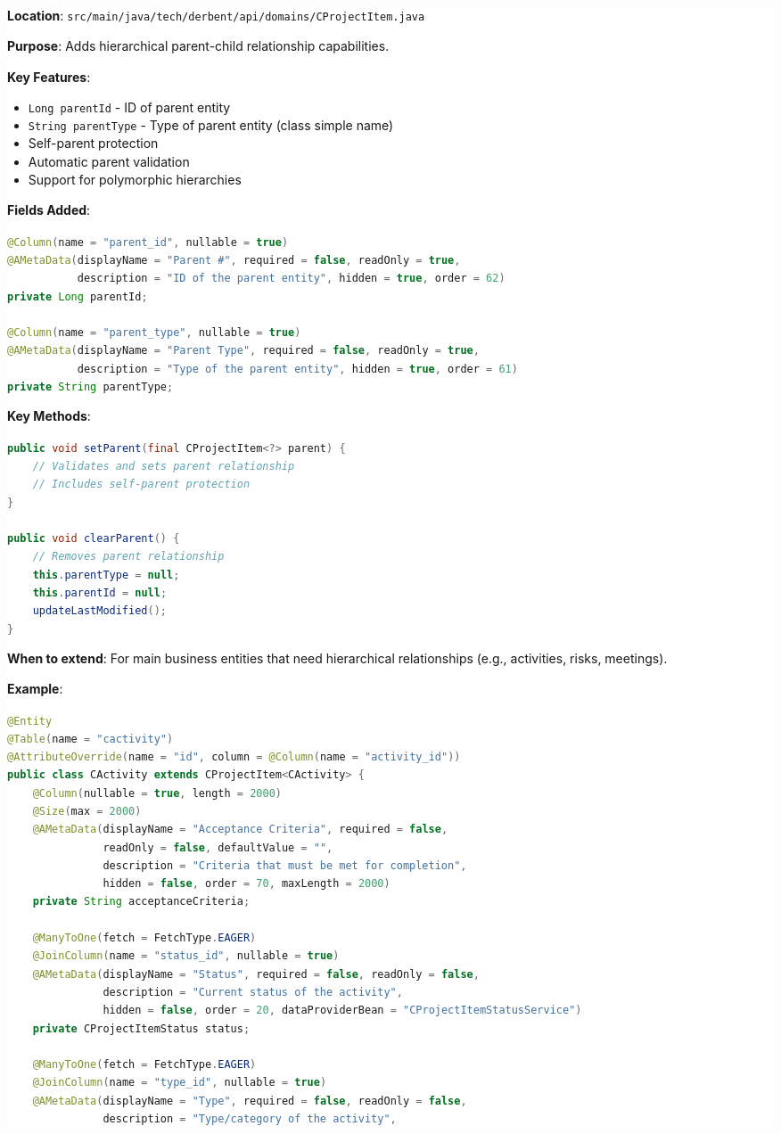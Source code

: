 **Location**: `src/main/java/tech/derbent/api/domains/CProjectItem.java`

**Purpose**: Adds hierarchical parent-child relationship capabilities.

**Key Features**:
- `Long parentId` - ID of parent entity
- `String parentType` - Type of parent entity (class simple name)
- Self-parent protection
- Automatic parent validation
- Support for polymorphic hierarchies

**Fields Added**:
```java
@Column(name = "parent_id", nullable = true)
@AMetaData(displayName = "Parent #", required = false, readOnly = true,
           description = "ID of the parent entity", hidden = true, order = 62)
private Long parentId;

@Column(name = "parent_type", nullable = true)
@AMetaData(displayName = "Parent Type", required = false, readOnly = true,
           description = "Type of the parent entity", hidden = true, order = 61)
private String parentType;
```

**Key Methods**:
```java
public void setParent(final CProjectItem<?> parent) {
    // Validates and sets parent relationship
    // Includes self-parent protection
}

public void clearParent() {
    // Removes parent relationship
    this.parentType = null;
    this.parentId = null;
    updateLastModified();
}
```

**When to extend**: For main business entities that need hierarchical relationships (e.g., activities, risks, meetings).

**Example**:
```java
@Entity
@Table(name = "cactivity")
@AttributeOverride(name = "id", column = @Column(name = "activity_id"))
public class CActivity extends CProjectItem<CActivity> {
    @Column(nullable = true, length = 2000)
    @Size(max = 2000)
    @AMetaData(displayName = "Acceptance Criteria", required = false,
               readOnly = false, defaultValue = "",
               description = "Criteria that must be met for completion",
               hidden = false, order = 70, maxLength = 2000)
    private String acceptanceCriteria;
    
    @ManyToOne(fetch = FetchType.EAGER)
    @JoinColumn(name = "status_id", nullable = true)
    @AMetaData(displayName = "Status", required = false, readOnly = false,
               description = "Current status of the activity",
               hidden = false, order = 20, dataProviderBean = "CProjectItemStatusService")
    private CProjectItemStatus status;
    
    @ManyToOne(fetch = FetchType.EAGER)
    @JoinColumn(name = "type_id", nullable = true)
    @AMetaData(displayName = "Type", required = false, readOnly = false,
               description = "Type/category of the activity",
```